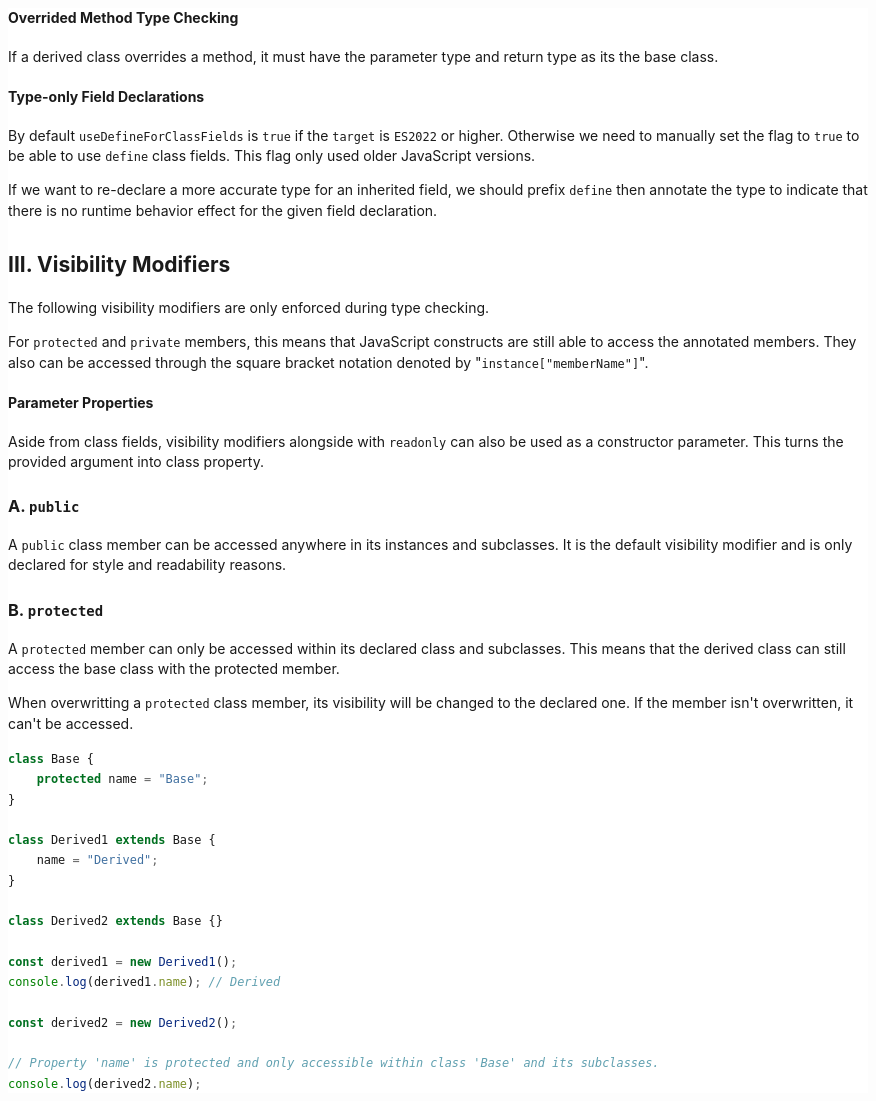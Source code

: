 #### **Overrided Method Type Checking**

If a derived class overrides a method, it must have the parameter type and return type as its the base class.

#### **Type-only Field Declarations**

By default `useDefineForClassFields` is `true` if the `target` is `ES2022` or higher. Otherwise we need to manually set the flag to `true` to be able to use `define` class fields. This flag only used older JavaScript versions.

If we want to re-declare a more accurate type for an inherited field, we should prefix `define` then annotate the type to indicate that there is no runtime behavior effect for the given field declaration.

## **III. Visibility Modifiers**

The following visibility modifiers are only enforced during type checking.

For `protected` and `private` members, this means that JavaScript constructs are still able to access the annotated members. They also can be accessed through the square bracket notation denoted by "`instance["memberName"]`".

#### **Parameter Properties**

Aside from class fields, visibility modifiers alongside with `readonly` can also be used as a constructor parameter. This turns the provided argument into class property.

### **A. `public`**

A `public` class member can be accessed anywhere in its instances and subclasses. It is the default visibility modifier and is only declared for style and readability reasons.

### **B. `protected`**

A `protected` member can only be accessed within its declared class and subclasses. This means that the derived class can still access the base class with the protected member.

When overwritting a `protected` class member, its visibility will be changed to the declared one. If the member isn't overwritten, it can't be accessed.

```ts
class Base {
	protected name = "Base";
}

class Derived1 extends Base {
	name = "Derived";
}

class Derived2 extends Base {}

const derived1 = new Derived1();
console.log(derived1.name); // Derived

const derived2 = new Derived2();

// Property 'name' is protected and only accessible within class 'Base' and its subclasses.
console.log(derived2.name);
```
